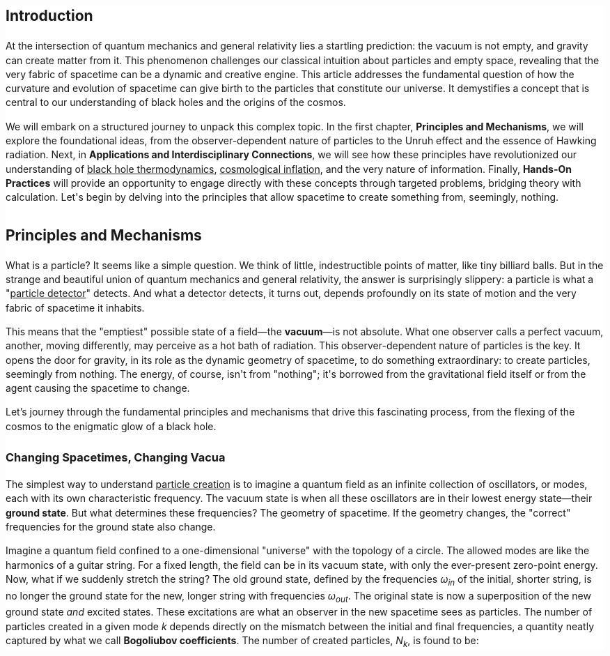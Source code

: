 ## Introduction
At the intersection of quantum mechanics and general relativity lies a startling prediction: the vacuum is not empty, and gravity can create matter from it. This phenomenon challenges our classical intuition about particles and empty space, revealing that the very fabric of spacetime can be a dynamic and creative engine. This article addresses the fundamental question of how the curvature and evolution of spacetime can give birth to the particles that constitute our universe. It demystifies a concept that is central to our understanding of black holes and the origins of the cosmos.

We will embark on a structured journey to unpack this complex topic. In the first chapter, **Principles and Mechanisms**, we will explore the foundational ideas, from the observer-dependent nature of particles to the Unruh effect and the essence of Hawking radiation. Next, in **Applications and Interdisciplinary Connections**, we will see how these principles have revolutionized our understanding of [black hole thermodynamics](@article_id:135889), [cosmological inflation](@article_id:159720), and the very nature of information. Finally, **Hands-On Practices** will provide an opportunity to engage directly with these concepts through targeted problems, bridging theory with calculation. Let's begin by delving into the principles that allow spacetime to create something from, seemingly, nothing.

## Principles and Mechanisms

What is a particle? It seems like a simple question. We think of little, indestructible points of matter, like tiny billiard balls. But in the strange and beautiful union of quantum mechanics and general relativity, the answer is surprisingly slippery: a particle is what a "[particle detector](@article_id:264727)" detects. And what a detector detects, it turns out, depends profoundly on its state of motion and the very fabric of spacetime it inhabits.

This means that the "emptiest" possible state of a field—the **vacuum**—is not absolute. What one observer calls a perfect vacuum, another, moving differently, may perceive as a hot bath of radiation. This observer-dependent nature of particles is the key. It opens the door for gravity, in its role as the dynamic geometry of spacetime, to do something extraordinary: to create particles, seemingly from nothing. The energy, of course, isn't from "nothing"; it's borrowed from the gravitational field itself or from the agent causing the spacetime to change.

Let’s journey through the fundamental principles and mechanisms that drive this fascinating process, from the flexing of the cosmos to the enigmatic glow of a black hole.

### Changing Spacetimes, Changing Vacua

The simplest way to understand [particle creation](@article_id:158261) is to imagine a quantum field as an infinite collection of oscillators, or modes, each with its own characteristic frequency. The vacuum state is when all these oscillators are in their lowest energy state—their **ground state**. But what determines these frequencies? The geometry of spacetime. If the geometry changes, the "correct" frequencies for the ground state also change.

Imagine a quantum field confined to a one-dimensional "universe" with the topology of a circle. The allowed modes are like the harmonics of a guitar string. For a fixed length, the field can be in its vacuum state, with only the ever-present zero-point energy. Now, what if we suddenly stretch the string? The old ground state, defined by the frequencies $\omega_{in}$ of the initial, shorter string, is no longer the ground state for the new, longer string with frequencies $\omega_{out}$. The original state is now a superposition of the new ground state *and* excited states. These excitations are what an observer in the new spacetime sees as particles. The number of particles created in a given mode $k$ depends directly on the mismatch between the initial and final frequencies, a quantity neatly captured by what we call **Bogoliubov coefficients**. The number of created particles, $N_k$, is found to be:
